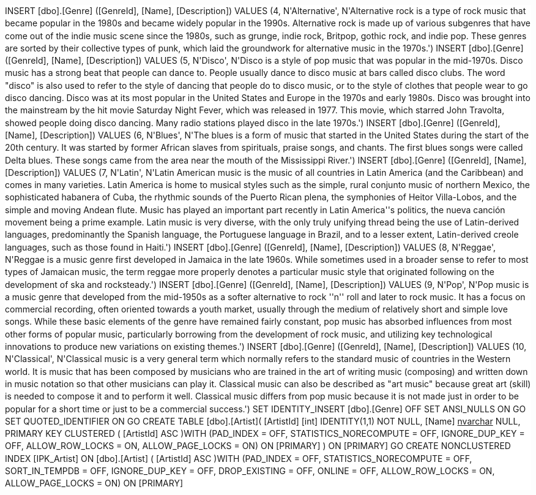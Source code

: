 INSERT [dbo].[Genre] ([GenreId], [Name], [Description]) VALUES (4, N'Alternative', N'Alternative rock is a type of rock music that became popular in the 1980s and became widely popular in the 1990s. Alternative rock is made up of various subgenres that have come out of the indie music scene since the 1980s, such as grunge, indie rock, Britpop, gothic rock, and indie pop. These genres are sorted by their collective types of punk, which laid the groundwork for alternative music in the 1970s.')
INSERT [dbo].[Genre] ([GenreId], [Name], [Description]) VALUES (5, N'Disco', N'Disco is a style of pop music that was popular in the mid-1970s. Disco music has a strong beat that people can dance to. People usually dance to disco music at bars called disco clubs. The word "disco" is also used to refer to the style of dancing that people do to disco music, or to the style of clothes that people wear to go disco dancing. Disco was at its most popular in the United States and Europe in the 1970s and early 1980s. Disco was brought into the mainstream by the hit movie Saturday Night Fever, which was released in 1977. This movie, which starred John Travolta, showed people doing disco dancing. Many radio stations played disco in the late 1970s.')
INSERT [dbo].[Genre] ([GenreId], [Name], [Description]) VALUES (6, N'Blues', N'The blues is a form of music that started in the United States during the start of the 20th century. It was started by former African slaves from spirituals, praise songs, and chants. The first blues songs were called Delta blues. These songs came from the area near the mouth of the Mississippi River.')
INSERT [dbo].[Genre] ([GenreId], [Name], [Description]) VALUES (7, N'Latin', N'Latin American music is the music of all countries in Latin America (and the Caribbean) and comes in many varieties. Latin America is home to musical styles such as the simple, rural conjunto music of northern Mexico, the sophisticated habanera of Cuba, the rhythmic sounds of the Puerto Rican plena, the symphonies of Heitor Villa-Lobos, and the simple and moving Andean flute. Music has played an important part recently in Latin America''s politics, the nueva canción movement being a prime example. Latin music is very diverse, with the only truly unifying thread being the use of Latin-derived languages, predominantly the Spanish language, the Portuguese language in Brazil, and to a lesser extent, Latin-derived creole languages, such as those found in Haiti.')
INSERT [dbo].[Genre] ([GenreId], [Name], [Description]) VALUES (8, N'Reggae', N'Reggae is a music genre first developed in Jamaica in the late 1960s. While sometimes used in a broader sense to refer to most types of Jamaican music, the term reggae more properly denotes a particular music style that originated following on the development of ska and rocksteady.')
INSERT [dbo].[Genre] ([GenreId], [Name], [Description]) VALUES (9, N'Pop', N'Pop music is a music genre that developed from the mid-1950s as a softer alternative to rock ''n'' roll and later to rock music. It has a focus on commercial recording, often oriented towards a youth market, usually through the medium of relatively short and simple love songs. While these basic elements of the genre have remained fairly constant, pop music has absorbed influences from most other forms of popular music, particularly borrowing from the development of rock music, and utilizing key technological innovations to produce new variations on existing themes.')
INSERT [dbo].[Genre] ([GenreId], [Name], [Description]) VALUES (10, N'Classical', N'Classical music is a very general term which normally refers to the standard music of countries in the Western world. It is music that has been composed by musicians who are trained in the art of writing music (composing) and written down in music notation so that other musicians can play it. Classical music can also be described as "art music" because great art (skill) is needed to compose it and to perform it well. Classical music differs from pop music because it is not made just in order to be popular for a short time or just to be a commercial success.')
SET IDENTITY_INSERT [dbo].[Genre] OFF
SET ANSI_NULLS ON
GO
SET QUOTED_IDENTIFIER ON
GO
CREATE TABLE [dbo].[Artist](
	[ArtistId] [int] IDENTITY(1,1) NOT NULL,
	[Name] [nvarchar](120) NULL,
PRIMARY KEY CLUSTERED 
(
	[ArtistId] ASC
)WITH (PAD_INDEX  = OFF, STATISTICS_NORECOMPUTE  = OFF, IGNORE_DUP_KEY = OFF, ALLOW_ROW_LOCKS  = ON, ALLOW_PAGE_LOCKS  = ON) ON [PRIMARY]
) ON [PRIMARY]
GO
CREATE NONCLUSTERED INDEX [IPK_Artist] ON [dbo].[Artist] 
(
	[ArtistId] ASC
)WITH (PAD_INDEX  = OFF, STATISTICS_NORECOMPUTE  = OFF, SORT_IN_TEMPDB = OFF, IGNORE_DUP_KEY = OFF, DROP_EXISTING = OFF, ONLINE = OFF, ALLOW_ROW_LOCKS  = ON, ALLOW_PAGE_LOCKS  = ON) ON [PRIMARY]